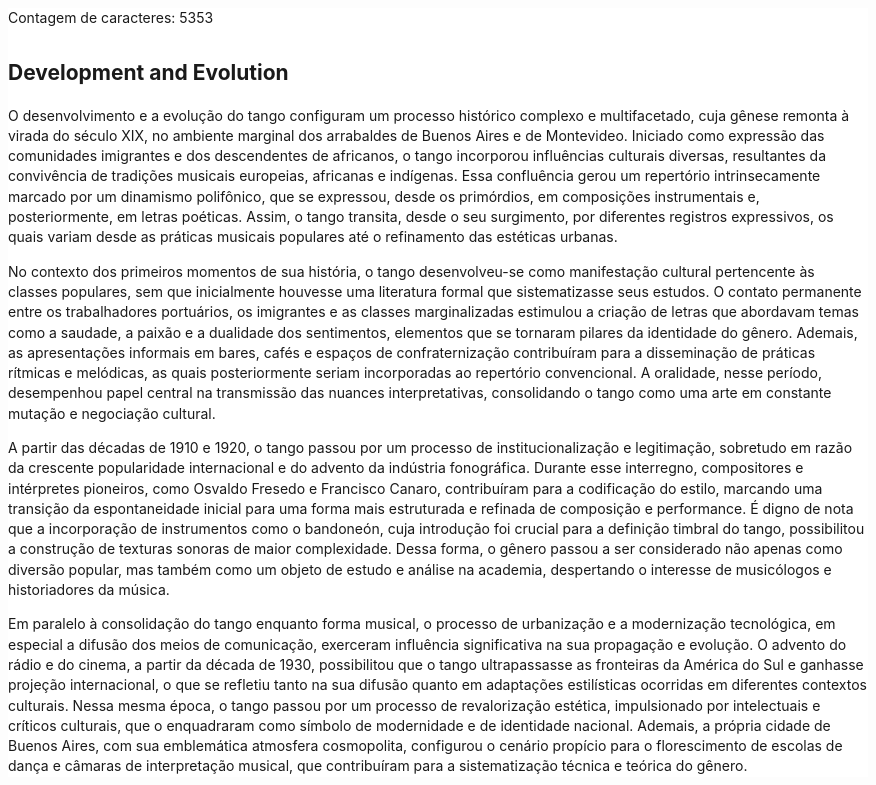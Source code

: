 Contagem de caracteres: 5353

## Development and Evolution

O desenvolvimento e a evolução do tango configuram um processo histórico complexo e multifacetado,
cuja gênese remonta à virada do século XIX, no ambiente marginal dos arrabaldes de Buenos Aires e de
Montevideo. Iniciado como expressão das comunidades imigrantes e dos descendentes de africanos, o
tango incorporou influências culturais diversas, resultantes da convivência de tradições musicais
europeias, africanas e indígenas. Essa confluência gerou um repertório intrinsecamente marcado por
um dinamismo polifônico, que se expressou, desde os primórdios, em composições instrumentais e,
posteriormente, em letras poéticas. Assim, o tango transita, desde o seu surgimento, por diferentes
registros expressivos, os quais variam desde as práticas musicais populares até o refinamento das
estéticas urbanas.

No contexto dos primeiros momentos de sua história, o tango desenvolveu-se como manifestação
cultural pertencente às classes populares, sem que inicialmente houvesse uma literatura formal que
sistematizasse seus estudos. O contato permanente entre os trabalhadores portuários, os imigrantes e
as classes marginalizadas estimulou a criação de letras que abordavam temas como a saudade, a paixão
e a dualidade dos sentimentos, elementos que se tornaram pilares da identidade do gênero. Ademais,
as apresentações informais em bares, cafés e espaços de confraternização contribuíram para a
disseminação de práticas rítmicas e melódicas, as quais posteriormente seriam incorporadas ao
repertório convencional. A oralidade, nesse período, desempenhou papel central na transmissão das
nuances interpretativas, consolidando o tango como uma arte em constante mutação e negociação
cultural.

A partir das décadas de 1910 e 1920, o tango passou por um processo de institucionalização e
legitimação, sobretudo em razão da crescente popularidade internacional e do advento da indústria
fonográfica. Durante esse interregno, compositores e intérpretes pioneiros, como Osvaldo Fresedo e
Francisco Canaro, contribuíram para a codificação do estilo, marcando uma transição da
espontaneidade inicial para uma forma mais estruturada e refinada de composição e performance. É
digno de nota que a incorporação de instrumentos como o bandoneón, cuja introdução foi crucial para
a definição timbral do tango, possibilitou a construção de texturas sonoras de maior complexidade.
Dessa forma, o gênero passou a ser considerado não apenas como diversão popular, mas também como um
objeto de estudo e análise na academia, despertando o interesse de musicólogos e historiadores da
música.

Em paralelo à consolidação do tango enquanto forma musical, o processo de urbanização e a
modernização tecnológica, em especial a difusão dos meios de comunicação, exerceram influência
significativa na sua propagação e evolução. O advento do rádio e do cinema, a partir da década de
1930, possibilitou que o tango ultrapassasse as fronteiras da América do Sul e ganhasse projeção
internacional, o que se refletiu tanto na sua difusão quanto em adaptações estilísticas ocorridas em
diferentes contextos culturais. Nessa mesma época, o tango passou por um processo de revalorização
estética, impulsionado por intelectuais e críticos culturais, que o enquadraram como símbolo de
modernidade e de identidade nacional. Ademais, a própria cidade de Buenos Aires, com sua emblemática
atmosfera cosmopolita, configurou o cenário propício para o florescimento de escolas de dança e
câmaras de interpretação musical, que contribuíram para a sistematização técnica e teórica do
gênero.
